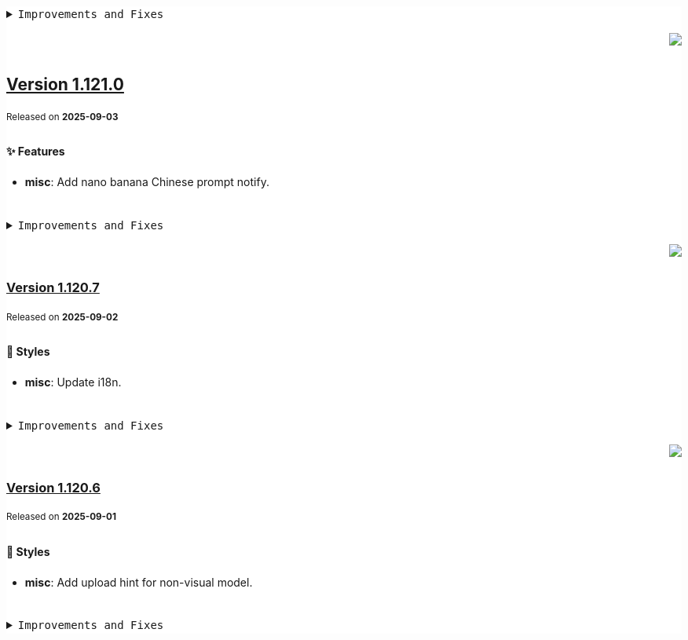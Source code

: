 <details><summary><kbd>Improvements and Fixes</kbd></summary></details>

<div align="right">

[![](https://img.shields.io/badge/-BACK_TO_TOP-151515?style=flat-square)](#readme-top)

</div>

## [Version 1.121.0](https://github.com/lobehub/lobe-chat/compare/v1.120.7...v1.121.0)

<sup>Released on **2025-09-03**</sup>

#### ✨ Features

- **misc**: Add nano banana Chinese prompt notify.

<br/>

<details><summary><kbd>Improvements and Fixes</kbd></summary></details>

<div align="right">

[![](https://img.shields.io/badge/-BACK_TO_TOP-151515?style=flat-square)](#readme-top)

</div>

### [Version 1.120.7](https://github.com/lobehub/lobe-chat/compare/v1.120.6...v1.120.7)

<sup>Released on **2025-09-02**</sup>

#### 💄 Styles

- **misc**: Update i18n.

<br/>

<details><summary><kbd>Improvements and Fixes</kbd></summary></details>

<div align="right">

[![](https://img.shields.io/badge/-BACK_TO_TOP-151515?style=flat-square)](#readme-top)

</div>

### [Version 1.120.6](https://github.com/lobehub/lobe-chat/compare/v1.120.5...v1.120.6)

<sup>Released on **2025-09-01**</sup>

#### 💄 Styles

- **misc**: Add upload hint for non-visual model.

<br/>

<details><summary><kbd>Improvements and Fixes</kbd></summary></details>

<div align="right">
